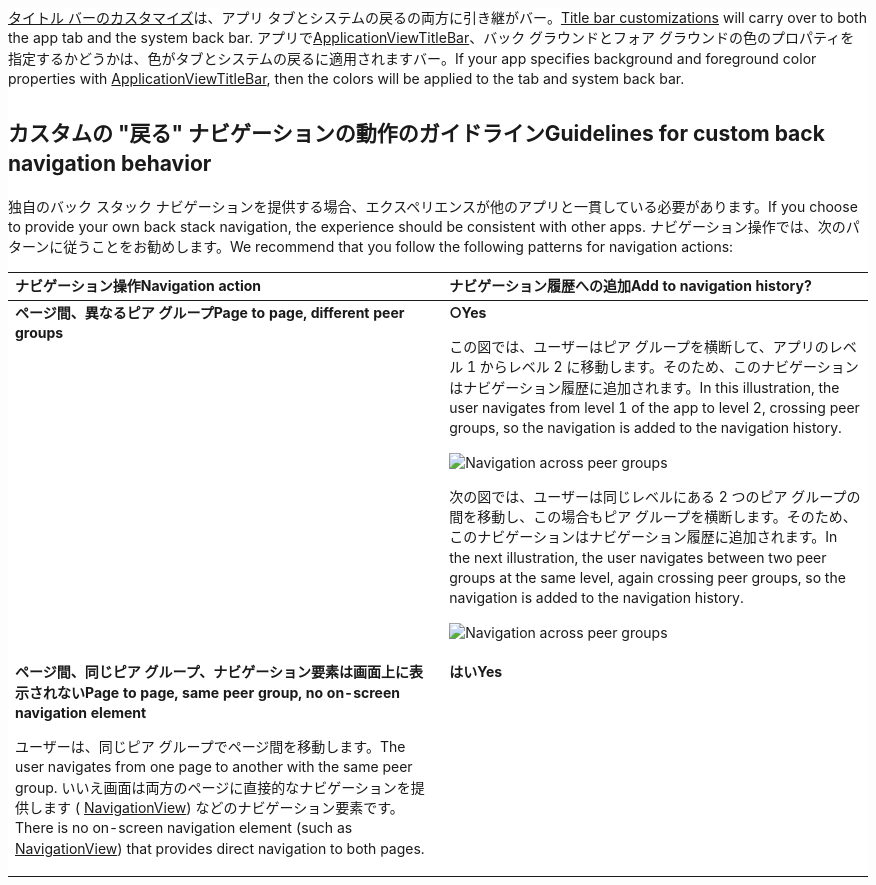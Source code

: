 <span data-ttu-id="48025-185">[タイトル バーのカスタマイズ](../shell/title-bar.md)は、アプリ タブとシステムの戻るの両方に引き継がバー。</span><span class="sxs-lookup"><span data-stu-id="48025-185">[Title bar customizations](../shell/title-bar.md) will carry over to both the app tab and the system back bar.</span></span> <span data-ttu-id="48025-186">アプリで[ApplicationViewTitleBar](https://docs.microsoft.com/uwp/api/windows.ui.viewmanagement.applicationviewtitlebar)、バック グラウンドとフォア グラウンドの色のプロパティを指定するかどうかは、色がタブとシステムの戻るに適用されますバー。</span><span class="sxs-lookup"><span data-stu-id="48025-186">If your app specifies background and foreground color properties with [ApplicationViewTitleBar](https://docs.microsoft.com/uwp/api/windows.ui.viewmanagement.applicationviewtitlebar), then the colors will be applied to the tab and system back bar.</span></span>

## <a name="guidelines-for-custom-back-navigation-behavior"></a><span data-ttu-id="48025-187">カスタムの "戻る" ナビゲーションの動作のガイドライン</span><span class="sxs-lookup"><span data-stu-id="48025-187">Guidelines for custom back navigation behavior</span></span>

<span data-ttu-id="48025-188">独自のバック スタック ナビゲーションを提供する場合、エクスペリエンスが他のアプリと一貫している必要があります。</span><span class="sxs-lookup"><span data-stu-id="48025-188">If you choose to provide your own back stack navigation, the experience should be consistent with other apps.</span></span> <span data-ttu-id="48025-189">ナビゲーション操作では、次のパターンに従うことをお勧めします。</span><span class="sxs-lookup"><span data-stu-id="48025-189">We recommend that you follow the following patterns for navigation actions:</span></span>

<div class="mx-responsive-img">
<table>
<thead>
<tr class="header">
<th align="left"><span data-ttu-id="48025-190">ナビゲーション操作</span><span class="sxs-lookup"><span data-stu-id="48025-190">Navigation action</span></span></th>
<th align="left"><span data-ttu-id="48025-191">ナビゲーション履歴への追加</span><span class="sxs-lookup"><span data-stu-id="48025-191">Add to navigation history?</span></span></th>
</tr>
</thead>
<tbody>
<tr class="odd">
<td style="vertical-align:top;"><strong><span data-ttu-id="48025-192">ページ間、異なるピア グループ</span><span class="sxs-lookup"><span data-stu-id="48025-192">Page to page, different peer groups</span></span></strong></td>
<td style="vertical-align:top;"><strong><span data-ttu-id="48025-193">○</span><span class="sxs-lookup"><span data-stu-id="48025-193">Yes</span></span></strong>
<p><span data-ttu-id="48025-194">この図では、ユーザーはピア グループを横断して、アプリのレベル 1 からレベル 2 に移動します。そのため、このナビゲーションはナビゲーション履歴に追加されます。</span><span class="sxs-lookup"><span data-stu-id="48025-194">In this illustration, the user navigates from level 1 of the app to level 2, crossing peer groups, so the navigation is added to the navigation history.</span></span></p>
<p><img src="images/back-nav/nav-pagetopage-diffpeers-imageonly1.png" alt="Navigation across peer groups" /></p>
<p><span data-ttu-id="48025-195">次の図では、ユーザーは同じレベルにある 2 つのピア グループの間を移動し、この場合もピア グループを横断します。そのため、このナビゲーションはナビゲーション履歴に追加されます。</span><span class="sxs-lookup"><span data-stu-id="48025-195">In the next illustration, the user navigates between two peer groups at the same level, again crossing peer groups, so the navigation is added to the navigation history.</span></span></p>
<p><img src="images/back-nav/nav-pagetopage-diffpeers-imageonly2.png" alt="Navigation across peer groups" /></p></td>
</tr>
<tr class="even">
<td style="vertical-align:top;"><strong><span data-ttu-id="48025-196">ページ間、同じピア グループ、ナビゲーション要素は画面上に表示されない</span><span class="sxs-lookup"><span data-stu-id="48025-196">Page to page, same peer group, no on-screen navigation element</span></span></strong>
<p><span data-ttu-id="48025-197">ユーザーは、同じピア グループでページ間を移動します。</span><span class="sxs-lookup"><span data-stu-id="48025-197">The user navigates from one page to another with the same peer group.</span></span> <span data-ttu-id="48025-198">いいえ画面は両方のページに直接的なナビゲーションを提供します ( <a href="https://docs.microsoft.com/windows/uwp/design/controls-and-patterns/navigationview">NavigationView</a>) などのナビゲーション要素です。</span><span class="sxs-lookup"><span data-stu-id="48025-198">There is no on-screen navigation element (such as <a href="https://docs.microsoft.com/windows/uwp/design/controls-and-patterns/navigationview">NavigationView</a>) that provides direct navigation to both pages.</span></span></p></td>
<td style="vertical-align:top;"><strong><span data-ttu-id="48025-199">はい</span><span class="sxs-lookup"><span data-stu-id="48025-199">Yes</span></span></strong>